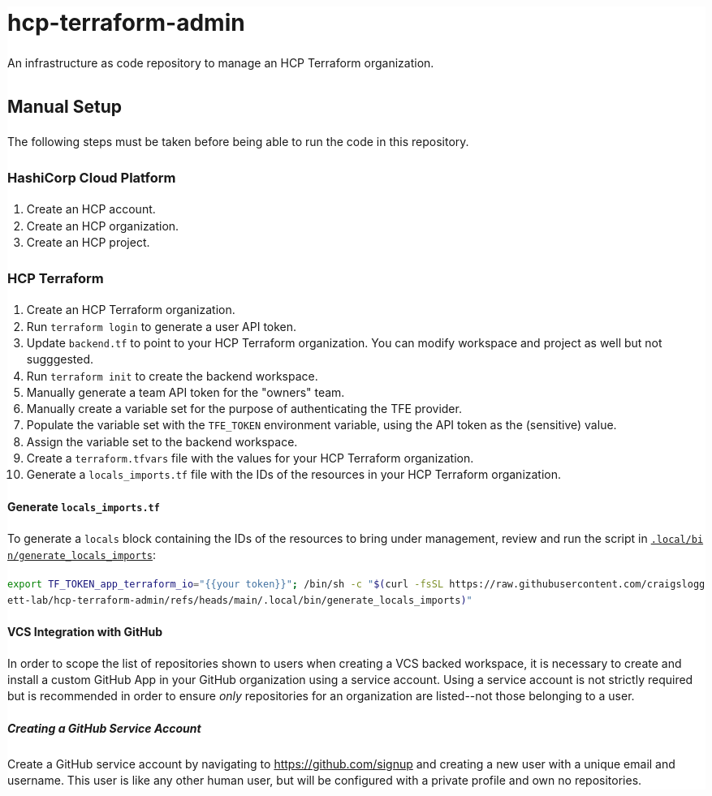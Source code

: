 # hcp-terraform-admin

An infrastructure as code repository to manage an HCP Terraform organization.

## Manual Setup

The following steps must be taken before being able to run the code in this repository.

### HashiCorp Cloud Platform

1. Create an HCP account.
2. Create an HCP organization.
3. Create an HCP project.

### HCP Terraform

1. Create an HCP Terraform organization.
2. Run `terraform login` to generate a user API token.
3. Update `backend.tf` to point to your HCP Terraform organization. You can modify workspace and project as well but not sugggested.
4. Run `terraform init` to create the backend workspace.
5. Manually generate a team API token for the "owners" team.
6. Manually create a variable set for the purpose of authenticating the TFE provider.
7. Populate the variable set with the `TFE_TOKEN` environment variable, using the API token as the (sensitive) value.
8. Assign the variable set to the backend workspace.
9. Create a `terraform.tfvars` file with the values for your HCP Terraform organization.
10. Generate a `locals_imports.tf` file with the IDs of the resources in your HCP Terraform organization.

#### Generate `locals_imports.tf`

To generate a `locals` block containing the IDs of the resources to bring under
management, review and run the script in [`.local/bin/generate_locals_imports`](.local/bin/generate_locals_imports):

```sh
export TF_TOKEN_app_terraform_io="{{your token}}"; /bin/sh -c "$(curl -fsSL https://raw.githubusercontent.com/craigsloggett-lab/hcp-terraform-admin/refs/heads/main/.local/bin/generate_locals_imports)"
```

#### VCS Integration with GitHub

In order to scope the list of repositories shown to users when creating a VCS backed workspace,
it is necessary to create and install a custom GitHub App in your GitHub organization using a
service account. Using a service account is not strictly required but is recommended in order
to ensure _only_ repositories for an organization are listed--not those belonging to a user.

##### Creating a GitHub Service Account

Create a GitHub service account by navigating to https://github.com/signup and creating a new
user with a unique email and username. This user is like any other human user, but will be 
configured with a private profile and own no repositories.
